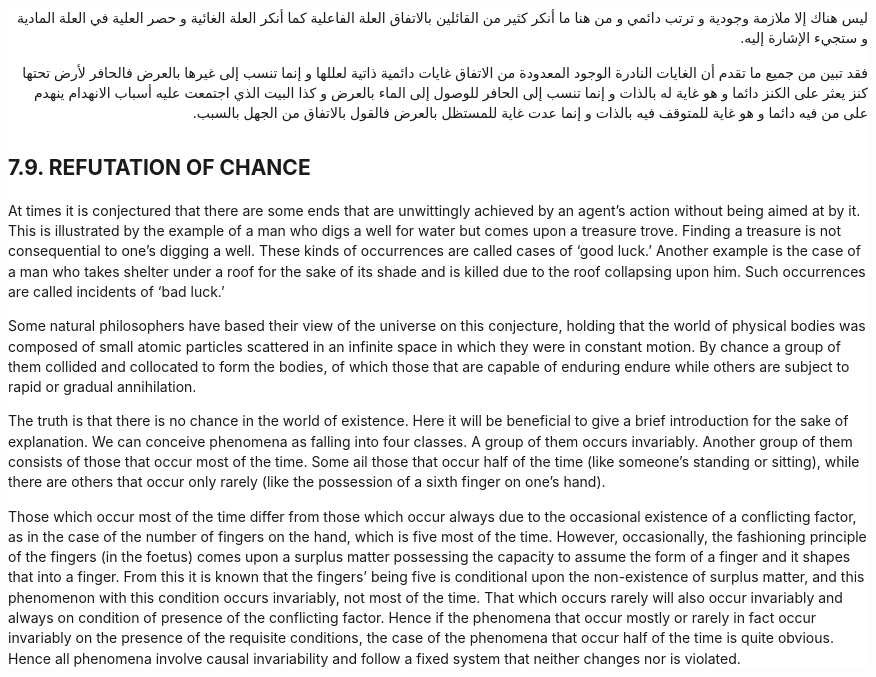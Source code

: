 <p dir="rtl">
ليس هناك إلا ملازمة وجودية و ترتب دائمي و من هنا ما أنكر كثير من
القائلين بالاتفاق العلة الفاعلية كما أنكر العلة الغائية و حصر العلية في
العلة المادية و ستجي‏ء الإشارة إليه.
</p>

<p dir="rtl">
فقد تبين من جميع ما تقدم أن الغايات النادرة الوجود المعدودة من الاتفاق
غايات دائمية ذاتية لعللها و إنما تنسب إلى غيرها بالعرض فالحافر لأرض
تحتها كنز يعثر على الكنز دائما و هو غاية له بالذات و إنما تنسب إلى
الحافر للوصول إلى الماء بالعرض و كذا البيت الذي اجتمعت عليه أسباب
الانهدام ينهدم على من فيه دائما و هو غاية للمتوقف فيه بالذات و إنما عدت
غاية للمستظل بالعرض فالقول بالاتفاق من الجهل بالسبب.
</p>

7.9. REFUTATION OF CHANCE
-------------------------

At times it is conjectured that there are some ends that are unwittingly
achieved by an agent’s action without being aimed at by it. This is
illustrated by the example of a man who digs a well for water but comes
upon a treasure trove. Finding a treasure is not consequential to one’s
digging a well. These kinds of occurrences are called cases of ‘good
luck.’ Another example is the case of a man who takes shelter under a
roof for the sake of its shade and is killed due to the roof collapsing
upon him. Such occurrences are called incidents of ‘bad luck.’

Some natural philosophers have based their view of the universe on this
conjecture, holding that the world of physical bodies was composed of
small atomic particles scattered in an infinite space in which they were
in constant motion. By chance a group of them collided and collocated to
form the bodies, of which those that are capable of enduring endure
while others are subject to rapid or gradual annihilation.

The truth is that there is no chance in the world of existence. Here it
will be beneficial to give a brief introduction for the sake of
explanation. We can conceive phenomena as falling into four classes. A
group of them occurs invariably. Another group of them consists of those
that occur most of the time. Some ail those that occur half of the time
(like someone’s standing or sitting), while there are others that occur
only rarely (like the possession of a sixth finger on one’s hand).

Those which occur most of the time differ from those which occur always
due to the occasional existence of a conflicting factor, as in the case
of the number of fingers on the hand, which is five most of the time.
However, occasionally, the fashioning principle of the fingers (in the
foetus) comes upon a surplus matter possessing the capacity to assume
the form of a finger and it shapes that into a finger. From this it is
known that the fingers’ being five is conditional upon the non-existence
of surplus matter, and this phenomenon with this condition occurs
invariably, not most of the time. That which occurs rarely will also
occur invariably and always on condition of presence of the conflicting
factor. Hence if the phenomena that occur mostly or rarely in fact occur
invariably on the presence of the requisite conditions, the case of the
phenomena that occur half of the time is quite obvious. Hence all
phenomena involve causal invariability and follow a fixed system that
neither changes nor is violated.
